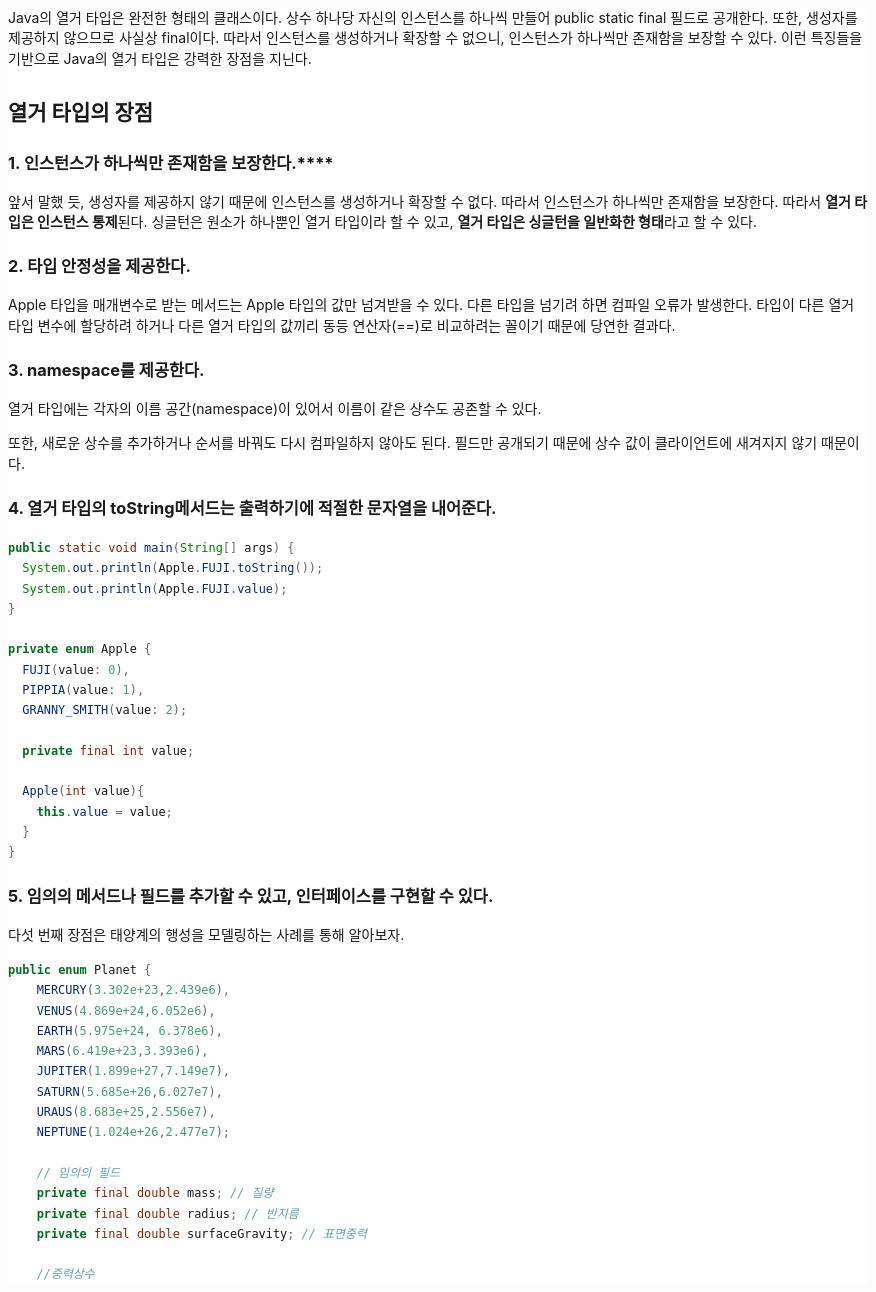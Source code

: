 Java의 열거 타입은 완전한 형태의 클래스이다. 상수 하나당 자신의 인스턴스를 하나씩 만들어 public static final 필드로 공개한다. 또한, 생성자를 제공하지 않으므로 사실상 final이다. 따라서 인스턴스를 생성하거나 확장할 수 없으니, 인스턴스가 하나씩만 존재함을 보장할 수 있다. 이런 특징들을 기반으로 Java의 열거 타입은 강력한 장점을 지닌다.



## 열거 타입의 장점

### 1. 인스턴스가 하나씩만 존재함을 보장한다.****

앞서 말했 듯, 생성자를 제공하지 않기 때문에 인스턴스를 생성하거나 확장할 수 없다. 따라서 인스턴스가 하나씩만 존재함을 보장한다. 따라서 **열거 타입은 인스턴스 통제**된다. 싱글턴은 원소가 하나뿐인 열거 타입이라 할 수 있고, **열거 타입은 싱글턴을 일반화한 형태**라고 할 수 있다.

### 2. 타입 안정성을 제공한다.

Apple 타입을 매개변수로 받는 메서드는 Apple 타입의 값만 넘겨받을 수 있다. 다른 타입을 넘기려 하면 컴파일 오류가 발생한다. 타입이 다른 열거 타입 변수에 할당하려 하거나 다른 열거 타입의 값끼리 동등 연산자(==)로 비교하려는 꼴이기 때문에 당연한 결과다.

### 3. namespace를 제공한다.

열거 타입에는 각자의 이름 공간(namespace)이 있어서 이름이 같은 상수도 공존할 수 있다.

또한, 새로운 상수를 추가하거나 순서를 바꿔도 다시 컴파일하지 않아도 된다. 필드만 공개되기 때문에 상수 값이 클라이언트에 새겨지지 않기 때문이다.

### 4. 열거 타입의 toString메서드는 출력하기에 적절한 문자열을 내어준다.

```java
public static void main(String[] args) {
  System.out.println(Apple.FUJI.toString());
  System.out.println(Apple.FUJI.value);
}

private enum Apple {
  FUJI(value: 0),
  PIPPIA(value: 1),
  GRANNY_SMITH(value: 2);
  
  private final int value;
  
  Apple(int value){
    this.value = value;
  }
}
```

### 5. 임의의 메서드나 필드를 추가할 수 있고, 인터페이스를 구현할 수 있다.

다섯 번째 장점은 태양계의 행성을 모델링하는 사례를 통해 알아보자.

```java
public enum Planet {
    MERCURY(3.302e+23,2.439e6),
    VENUS(4.869e+24,6.052e6),
    EARTH(5.975e+24, 6.378e6),
    MARS(6.419e+23,3.393e6),
    JUPITER(1.899e+27,7.149e7),
    SATURN(5.685e+26,6.027e7),
    URAUS(8.683e+25,2.556e7),
    NEPTUNE(1.024e+26,2.477e7);

    // 임의의 필드
    private final double mass; // 질량
    private final double radius; // 반지름
    private final double surfaceGravity; // 표면중력

    //중력상수
```